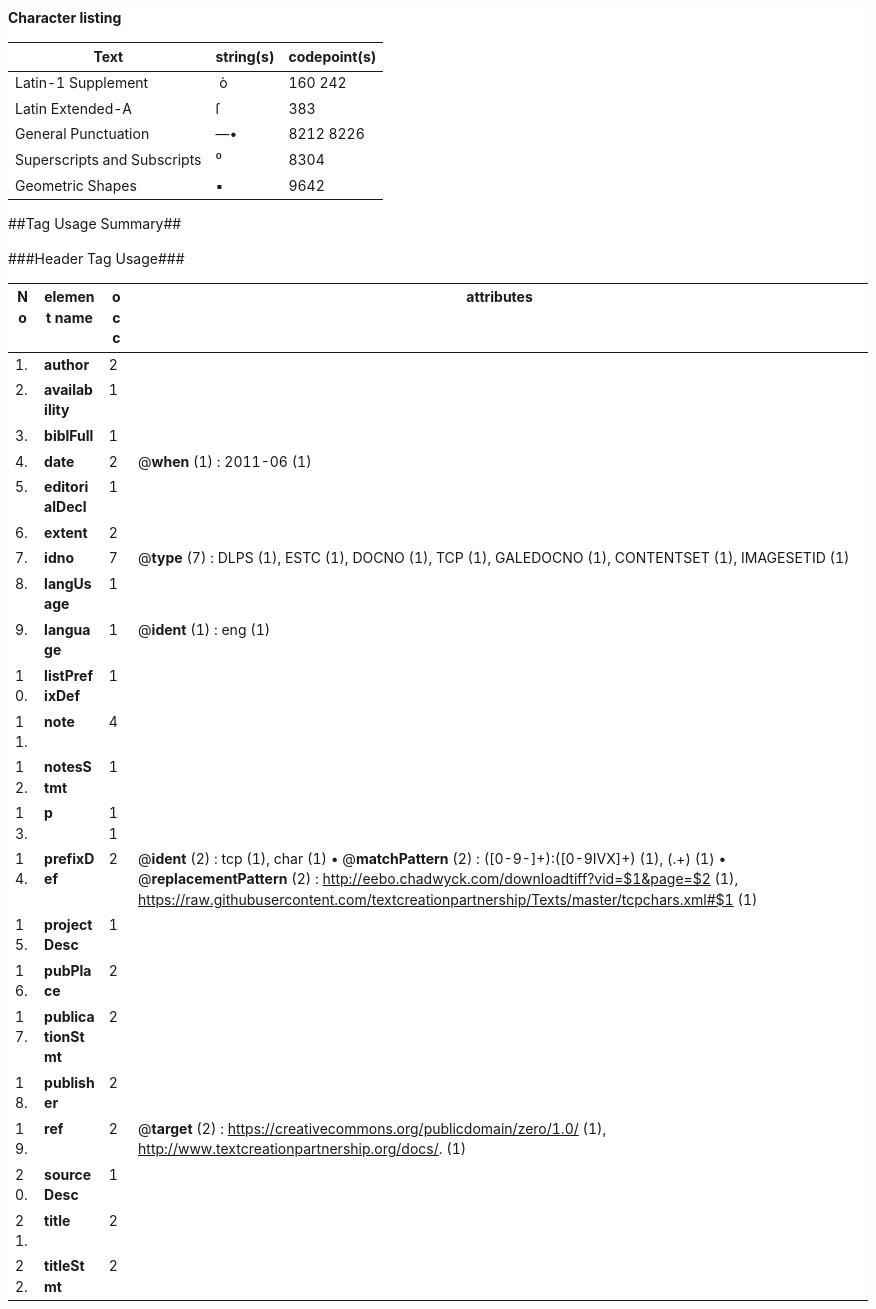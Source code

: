 **Character listing**


|Text|string(s)|codepoint(s)|
|---|---|---|
|Latin-1 Supplement| ò|160 242|
|Latin Extended-A|ſ|383|
|General Punctuation|—•|8212 8226|
|Superscripts             and Subscripts|⁰|8304|
|Geometric Shapes|▪|9642|

##Tag Usage Summary##

###Header Tag Usage###

|No|element name|occ|attributes|
|---|---|---|---|
|1.|__author__|2||
|2.|__availability__|1||
|3.|__biblFull__|1||
|4.|__date__|2| @__when__ (1) : 2011-06 (1)|
|5.|__editorialDecl__|1||
|6.|__extent__|2||
|7.|__idno__|7| @__type__ (7) : DLPS (1), ESTC (1), DOCNO (1), TCP (1), GALEDOCNO (1), CONTENTSET (1), IMAGESETID (1)|
|8.|__langUsage__|1||
|9.|__language__|1| @__ident__ (1) : eng (1)|
|10.|__listPrefixDef__|1||
|11.|__note__|4||
|12.|__notesStmt__|1||
|13.|__p__|11||
|14.|__prefixDef__|2| @__ident__ (2) : tcp (1), char (1)  •  @__matchPattern__ (2) : ([0-9\-]+):([0-9IVX]+) (1), (.+) (1)  •  @__replacementPattern__ (2) : http://eebo.chadwyck.com/downloadtiff?vid=$1&page=$2 (1), https://raw.githubusercontent.com/textcreationpartnership/Texts/master/tcpchars.xml#$1 (1)|
|15.|__projectDesc__|1||
|16.|__pubPlace__|2||
|17.|__publicationStmt__|2||
|18.|__publisher__|2||
|19.|__ref__|2| @__target__ (2) : https://creativecommons.org/publicdomain/zero/1.0/ (1), http://www.textcreationpartnership.org/docs/. (1)|
|20.|__sourceDesc__|1||
|21.|__title__|2||
|22.|__titleStmt__|2||
